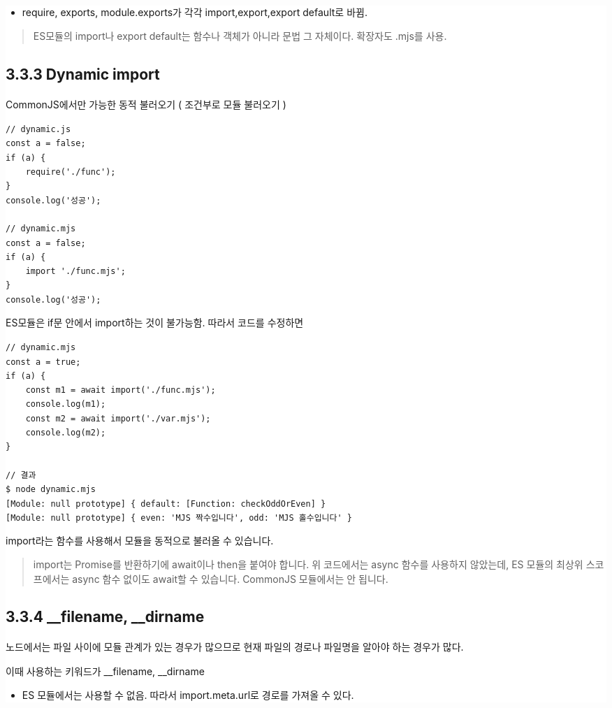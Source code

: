 * require, exports, module.exports가 각각 import,export,export default로 바뀜.

> ES모듈의 import나 export default는 함수나 객체가 아니라 문법 그 자체이다.
> 확장자도 .mjs를 사용.

## 3.3.3 Dynamic import

CommonJS에서만 가능한 동적 불러오기 ( 조건부로 모듈 불러오기 )

```
// dynamic.js
const a = false;
if (a) {
    require('./func');
}
console.log('성공');

// dynamic.mjs
const a = false;
if (a) {
    import './func.mjs';
}
console.log('성공');
```

ES모듈은 if문 안에서 import하는 것이 불가능함. 따라서 코드를 수정하면

```
// dynamic.mjs
const a = true;
if (a) {
    const m1 = await import('./func.mjs');
    console.log(m1);
    const m2 = await import('./var.mjs');
    console.log(m2);
}

// 결과
$ node dynamic.mjs
[Module: null prototype] { default: [Function: checkOddOrEven] }
[Module: null prototype] { even: 'MJS 짝수입니다', odd: 'MJS 홀수입니다' }
```

import라는 함수를 사용해서 모듈을 동적으로 불러올 수 있습니다.
> import는 Promise를 반환하기에 await이나 then을 붙여야 합니다. 
> 위 코드에서는 async 함수를 사용하지 않았는데, ES 모듈의 최상위 스코프에서는 async 함수 없이도 await할 수 있습니다. 
> CommonJS 모듈에서는 안 됩니다.

## 3.3.4 __filename, __dirname

노드에서는 파일 사이에 모듈 관계가 있는 경우가 많으므로 현재 파일의 경로나 파일명을 알아야 하는 경우가 많다. 

이때 사용하는 키워드가 __filename, __dirname 

* ES 모듈에서는 사용할 수 없음. 따라서 import.meta.url로 경로를 가져올 수 있다.
